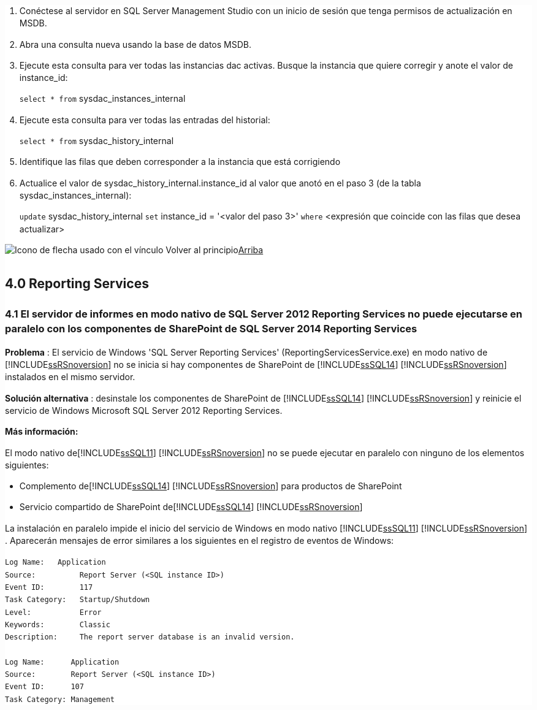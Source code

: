 1.  Conéctese al servidor en SQL Server Management Studio con un inicio de sesión que tenga permisos de actualización en MSDB.  
  
2.  Abra una consulta nueva usando la base de datos MSDB.  
  
3.  Ejecute esta consulta para ver todas las instancias dac activas.  Busque la instancia que quiere corregir y anote el valor de instance_id:  
  
    `select * from` sysdac_instances_internal  
  
4.  Ejecute esta consulta para ver todas las entradas del historial:  
  
    `select * from` sysdac_history_internal  
  
5.  Identifique las filas que deben corresponder a la instancia que está corrigiendo  
  
6.  Actualice el valor de sysdac_history_internal.instance_id al valor que anotó en el paso 3 (de la tabla sysdac_instances_internal):  
  
    `update` sysdac_history_internal `set` instance_id = '\<valor del paso 3\>' `where` \<expresión que coincide con las filas que desea actualizar\>  
  
![Icono de flecha usado con el vínculo Volver al principio](../sql-server/media/uparrow16x16.gif "Icono de flecha usado con el vínculo Volver al principio")[Arriba](#top)  
  
## <a name="SSRS"></a>4.0 Reporting Services  
  
### <a name="41-the-sql-server-2012-reporting-services-native-mode-report-server-cannot-run-side-by-side-with-sql-server-2014-reporting-services-sharepoint-components"></a>4.1 El servidor de informes en modo nativo de SQL Server 2012 Reporting Services no puede ejecutarse en paralelo con los componentes de SharePoint de SQL Server 2014 Reporting Services  
**Problema** : El servicio de Windows 'SQL Server Reporting Services' (ReportingServicesService.exe) en modo nativo de [!INCLUDE[ssRSnoversion](../includes/ssrsnoversion-md.md)] no se inicia si hay componentes de SharePoint de [!INCLUDE[ssSQL14](../includes/sssql14-md.md)] [!INCLUDE[ssRSnoversion](../includes/ssrsnoversion-md.md)] instalados en el mismo servidor.  
  
**Solución alternativa** : desinstale los componentes de SharePoint de [!INCLUDE[ssSQL14](../includes/sssql14-md.md)] [!INCLUDE[ssRSnoversion](../includes/ssrsnoversion-md.md)] y reinicie el servicio de Windows Microsoft SQL Server 2012 Reporting Services.  
  
**Más información:**  
  
El modo nativo de[!INCLUDE[ssSQL11](../includes/sssql11-md.md)] [!INCLUDE[ssRSnoversion](../includes/ssrsnoversion-md.md)] no se puede ejecutar en paralelo con ninguno de los elementos siguientes:  
  
-   Complemento de[!INCLUDE[ssSQL14](../includes/sssql14-md.md)] [!INCLUDE[ssRSnoversion](../includes/ssrsnoversion-md.md)] para productos de SharePoint  
  
-   Servicio compartido de SharePoint de[!INCLUDE[ssSQL14](../includes/sssql14-md.md)] [!INCLUDE[ssRSnoversion](../includes/ssrsnoversion-md.md)]   
  
La instalación en paralelo impide el inicio del servicio de Windows en modo nativo [!INCLUDE[ssSQL11](../includes/sssql11-md.md)] [!INCLUDE[ssRSnoversion](../includes/ssrsnoversion-md.md)] . Aparecerán mensajes de error similares a los siguientes en el registro de eventos de Windows:  
  
```  
Log Name:   Application  
Source:          Report Server (<SQL instance ID>)  
Event ID:        117  
Task Category:   Startup/Shutdown  
Level:           Error  
Keywords:        Classic  
Description:     The report server database is an invalid version.  
  
Log Name:      Application  
Source:        Report Server (<SQL instance ID>)  
Event ID:      107  
Task Category: Management  
```